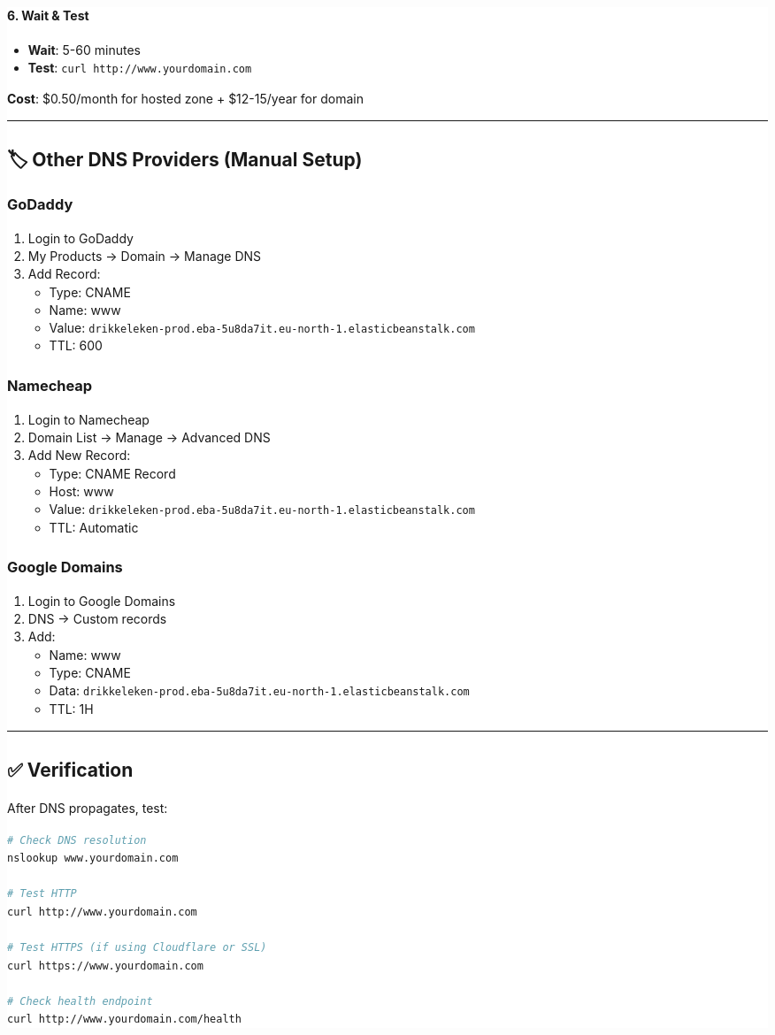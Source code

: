 #### 6. Wait & Test
- **Wait**: 5-60 minutes
- **Test**: `curl http://www.yourdomain.com`

**Cost**: $0.50/month for hosted zone + $12-15/year for domain

---

## 🏷️ Other DNS Providers (Manual Setup)

### GoDaddy
1. Login to GoDaddy
2. My Products → Domain → Manage DNS
3. Add Record:
   - Type: CNAME
   - Name: www
   - Value: `drikkeleken-prod.eba-5u8da7it.eu-north-1.elasticbeanstalk.com`
   - TTL: 600

### Namecheap
1. Login to Namecheap
2. Domain List → Manage → Advanced DNS
3. Add New Record:
   - Type: CNAME Record
   - Host: www
   - Value: `drikkeleken-prod.eba-5u8da7it.eu-north-1.elasticbeanstalk.com`
   - TTL: Automatic

### Google Domains
1. Login to Google Domains
2. DNS → Custom records
3. Add:
   - Name: www
   - Type: CNAME
   - Data: `drikkeleken-prod.eba-5u8da7it.eu-north-1.elasticbeanstalk.com`
   - TTL: 1H

---

## ✅ Verification

After DNS propagates, test:

```bash
# Check DNS resolution
nslookup www.yourdomain.com

# Test HTTP
curl http://www.yourdomain.com

# Test HTTPS (if using Cloudflare or SSL)
curl https://www.yourdomain.com

# Check health endpoint
curl http://www.yourdomain.com/health
```
